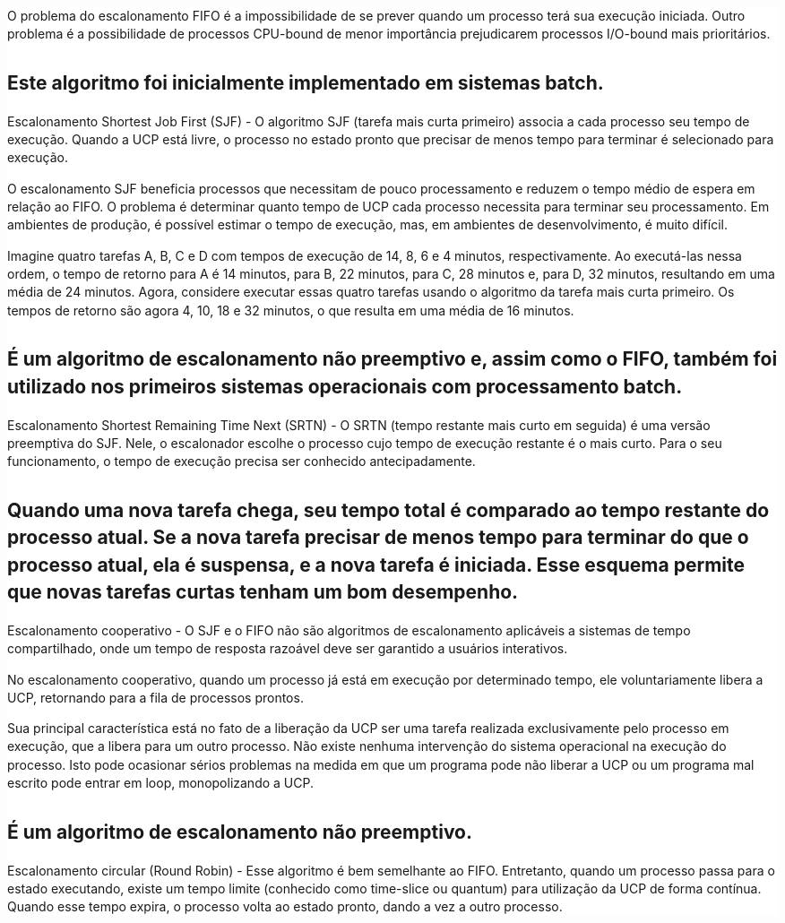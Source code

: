 O problema do escalonamento FIFO é a impossibilidade de se prever quando um processo terá sua execução iniciada. Outro problema é a possibilidade de processos CPU-bound de menor importância prejudicarem processos I/O-bound mais prioritários.

Este algoritmo foi inicialmente implementado em sistemas batch.
----------


Escalonamento Shortest Job First (SJF) - O algoritmo SJF (tarefa mais curta primeiro) associa a cada processo seu tempo de execução. Quando a UCP está livre, o processo no estado pronto que precisar de menos tempo para terminar é selecionado para execução.

O escalonamento SJF beneficia processos que necessitam de pouco processamento e reduzem o tempo médio de espera em relação ao FIFO. O problema é determinar quanto tempo de UCP cada processo necessita para terminar seu processamento. Em ambientes de produção, é possível estimar o tempo de execução, mas, em ambientes de desenvolvimento, é muito difícil.

Imagine quatro tarefas A, B, C e D com tempos de execução de 14, 8, 6 e 4 minutos, respectivamente. Ao executá-las nessa ordem, o tempo de retorno para A é 14 minutos, para B, 22 minutos, para C, 28 minutos e, para D, 32 minutos, resultando em uma média de 24 minutos. Agora, considere executar essas quatro tarefas usando o algoritmo da tarefa mais curta primeiro. Os tempos de retorno são agora 4, 10, 18 e 32 minutos, o que resulta em uma média de 16 minutos.

É um algoritmo de escalonamento não preemptivo e, assim como o FIFO, também foi utilizado nos primeiros sistemas operacionais com processamento batch.
--------------------


Escalonamento Shortest Remaining Time Next (SRTN) - O SRTN (tempo restante mais curto em seguida) é uma versão preemptiva do SJF. Nele, o escalonador escolhe o processo cujo tempo de execução restante é o mais curto. Para o seu funcionamento, o tempo de execução precisa ser conhecido antecipadamente.

Quando uma nova tarefa chega, seu tempo total é comparado ao tempo restante do processo atual. Se a nova tarefa precisar de menos tempo para terminar do que o processo atual, ela é suspensa, e a nova tarefa é iniciada. Esse esquema permite que novas tarefas curtas tenham um bom desempenho.
-------------------


Escalonamento cooperativo - O SJF e o FIFO não são algoritmos de escalonamento aplicáveis a sistemas de tempo compartilhado, onde um tempo de resposta razoável deve ser garantido a usuários interativos.

No escalonamento cooperativo, quando um processo já está em execução por determinado tempo, ele voluntariamente libera a UCP, retornando para a fila de processos prontos.

Sua principal característica está no fato de a liberação da UCP ser uma tarefa realizada exclusivamente pelo processo em execução, que a libera para um outro processo. Não existe nenhuma intervenção do sistema operacional na execução do processo. Isto pode ocasionar sérios problemas na medida em que um programa pode não liberar a UCP ou um programa mal escrito pode entrar em loop, monopolizando a UCP.

É um algoritmo de escalonamento não preemptivo.
-------------------------



Escalonamento circular (Round Robin) - Esse algoritmo é bem semelhante ao FIFO. Entretanto, quando um processo passa para o estado executando, existe um tempo limite (conhecido como time-slice ou quantum) para utilização da UCP de forma contínua. Quando esse tempo expira, o processo volta ao estado pronto, dando a vez a outro processo.
